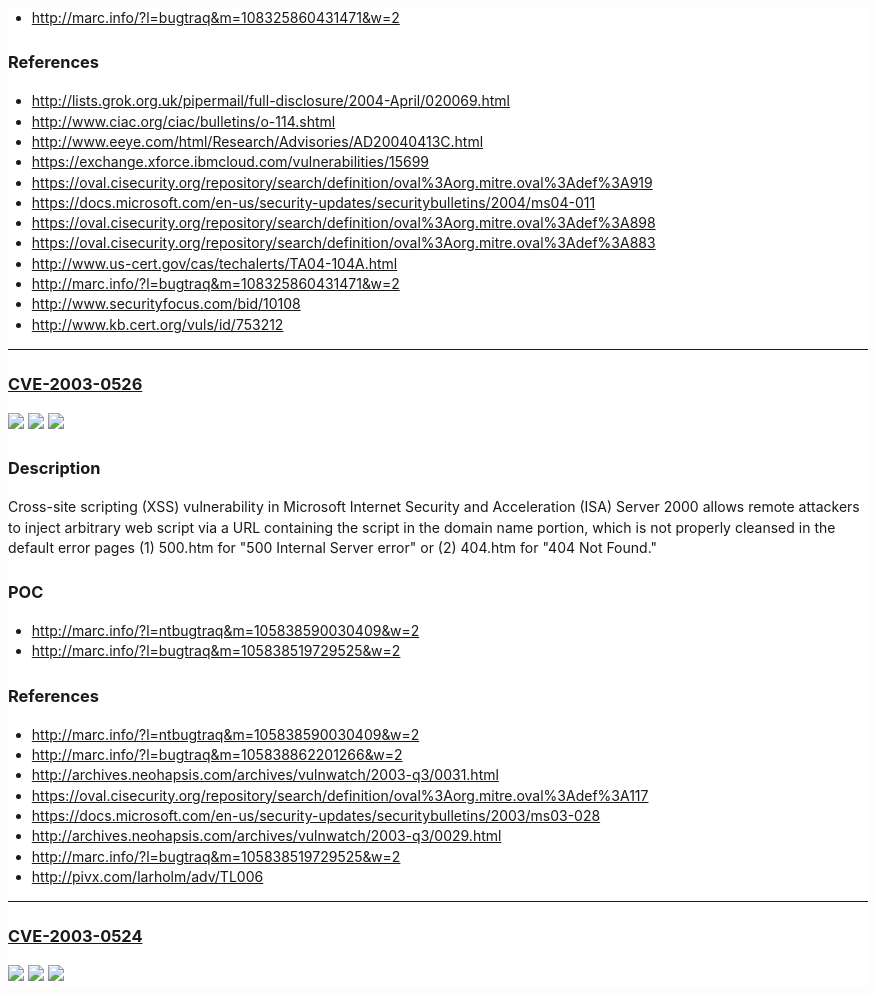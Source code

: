 - http://marc.info/?l=bugtraq&m=108325860431471&w=2

### References

- http://lists.grok.org.uk/pipermail/full-disclosure/2004-April/020069.html
- http://www.ciac.org/ciac/bulletins/o-114.shtml
- http://www.eeye.com/html/Research/Advisories/AD20040413C.html
- https://exchange.xforce.ibmcloud.com/vulnerabilities/15699
- https://oval.cisecurity.org/repository/search/definition/oval%3Aorg.mitre.oval%3Adef%3A919
- https://docs.microsoft.com/en-us/security-updates/securitybulletins/2004/ms04-011
- https://oval.cisecurity.org/repository/search/definition/oval%3Aorg.mitre.oval%3Adef%3A898
- https://oval.cisecurity.org/repository/search/definition/oval%3Aorg.mitre.oval%3Adef%3A883
- http://www.us-cert.gov/cas/techalerts/TA04-104A.html
- http://marc.info/?l=bugtraq&m=108325860431471&w=2
- http://www.securityfocus.com/bid/10108
- http://www.kb.cert.org/vuls/id/753212

---
### [CVE-2003-0526](https://cve.mitre.org/cgi-bin/cvename.cgi?name=CVE-2003-0526)
![](https://img.shields.io/static/v1?label=Product&message=n%2Fa&color=blue)
![](https://img.shields.io/static/v1?label=Version&message=n%2Fa&color=blue)
![](https://img.shields.io/static/v1?label=Vulnerability&message=n%2Fa&color=brighgreen)

### Description

Cross-site scripting (XSS) vulnerability in Microsoft Internet Security and Acceleration (ISA) Server 2000 allows remote attackers to inject arbitrary web script via a URL containing the script in the domain name portion, which is not properly cleansed in the default error pages (1) 500.htm for "500 Internal Server error" or (2) 404.htm for "404 Not Found."

### POC

- http://marc.info/?l=ntbugtraq&m=105838590030409&w=2
- http://marc.info/?l=bugtraq&m=105838519729525&w=2

### References

- http://marc.info/?l=ntbugtraq&m=105838590030409&w=2
- http://marc.info/?l=bugtraq&m=105838862201266&w=2
- http://archives.neohapsis.com/archives/vulnwatch/2003-q3/0031.html
- https://oval.cisecurity.org/repository/search/definition/oval%3Aorg.mitre.oval%3Adef%3A117
- https://docs.microsoft.com/en-us/security-updates/securitybulletins/2003/ms03-028
- http://archives.neohapsis.com/archives/vulnwatch/2003-q3/0029.html
- http://marc.info/?l=bugtraq&m=105838519729525&w=2
- http://pivx.com/larholm/adv/TL006

---
### [CVE-2003-0524](https://cve.mitre.org/cgi-bin/cvename.cgi?name=CVE-2003-0524)
![](https://img.shields.io/static/v1?label=Product&message=n%2Fa&color=blue)
![](https://img.shields.io/static/v1?label=Version&message=n%2Fa&color=blue)
![](https://img.shields.io/static/v1?label=Vulnerability&message=n%2Fa&color=brighgreen)
